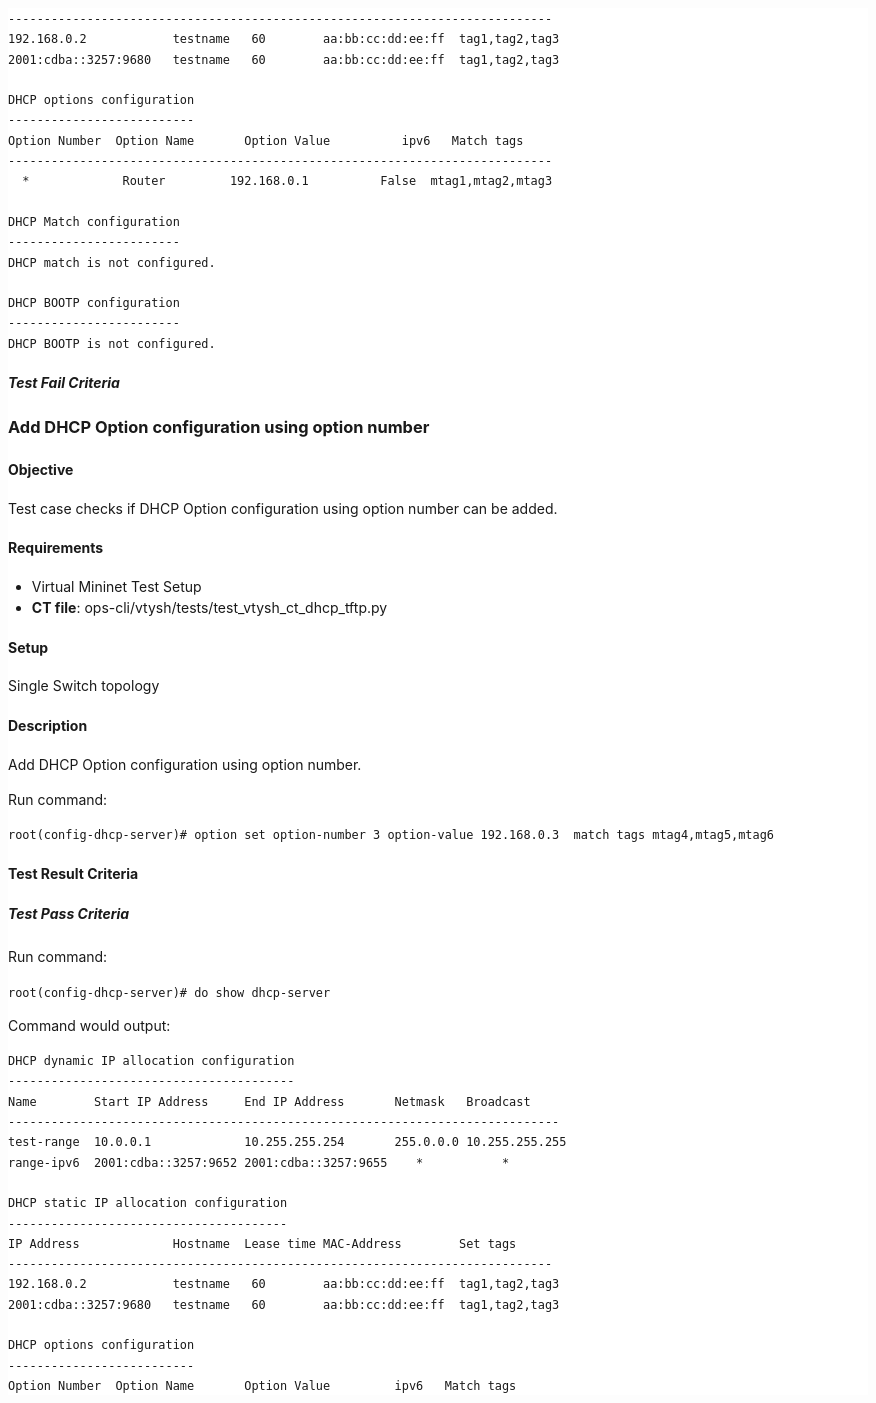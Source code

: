 ```
----------------------------------------------------------------------------
192.168.0.2            testname   60        aa:bb:cc:dd:ee:ff  tag1,tag2,tag3
2001:cdba::3257:9680   testname   60        aa:bb:cc:dd:ee:ff  tag1,tag2,tag3

DHCP options configuration
--------------------------
Option Number  Option Name       Option Value          ipv6   Match tags
----------------------------------------------------------------------------
  *             Router         192.168.0.1          False  mtag1,mtag2,mtag3

DHCP Match configuration
------------------------
DHCP match is not configured.

DHCP BOOTP configuration
------------------------
DHCP BOOTP is not configured.
```
##### Test Fail Criteria

### Add DHCP Option configuration using option number
#### Objective
Test case checks if DHCP Option configuration using option number can be added.
#### Requirements
- Virtual Mininet Test Setup
- **CT file**: ops-cli/vtysh/tests/test_vtysh_ct_dhcp_tftp.py

#### Setup
Single Switch topology
#### Description
Add DHCP Option configuration using option number.

Run command:
```
root(config-dhcp-server)# option set option-number 3 option-value 192.168.0.3  match tags mtag4,mtag5,mtag6
```
#### Test Result Criteria
##### Test Pass Criteria
Run command:
```
root(config-dhcp-server)# do show dhcp-server
```
Command would output:
```
DHCP dynamic IP allocation configuration
----------------------------------------
Name        Start IP Address     End IP Address       Netmask   Broadcast
-----------------------------------------------------------------------------
test-range  10.0.0.1             10.255.255.254       255.0.0.0 10.255.255.255
range-ipv6  2001:cdba::3257:9652 2001:cdba::3257:9655    *           *

DHCP static IP allocation configuration
---------------------------------------
IP Address             Hostname  Lease time MAC-Address        Set tags
----------------------------------------------------------------------------
192.168.0.2            testname   60        aa:bb:cc:dd:ee:ff  tag1,tag2,tag3
2001:cdba::3257:9680   testname   60        aa:bb:cc:dd:ee:ff  tag1,tag2,tag3

DHCP options configuration
--------------------------
Option Number  Option Name       Option Value         ipv6   Match tags
```